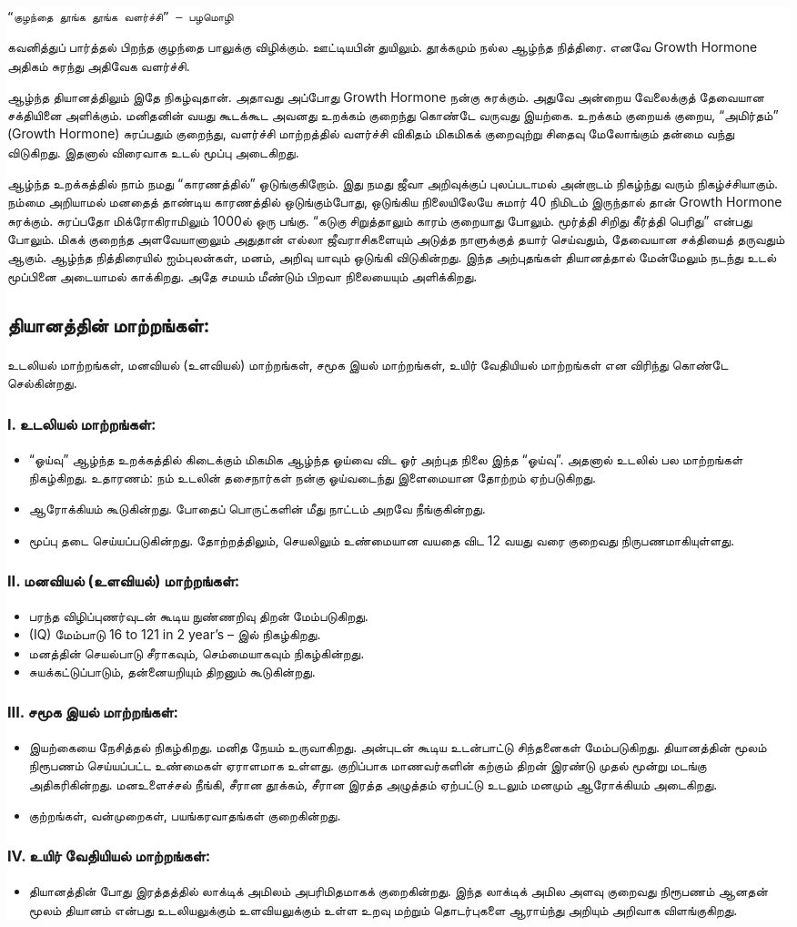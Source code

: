 	“குழந்தை தூங்க தூங்க வளர்ச்சி” – பழமொழி

கவனித்துப் பார்த்தல் பிறந்த குழந்தை பாலுக்கு விழிக்கும். ஊட்டியபின் துயிலும். தூக்கமும் நல்ல ஆழ்ந்த நித்திரை. எனவே Growth Hormone அதிகம் சுரந்து அதிவேக வளர்ச்சி.

ஆழ்ந்த தியானத்திலும் இதே நிகழ்வுதான். அதாவது அப்போது Growth Hormone நன்கு சுரக்கும். அதுவே அன்றைய வேலைக்குத் தேவையான சக்தியினை அளிக்கும். மனிதனின் வயது கூடக்கூட அவனது உறக்கம் குறைந்து கொண்டே வருவது இயற்கை. உறக்கம் குறையக் குறைய, “அமிர்தம்” (Growth Hormone) சுரப்பதும் குறைந்து, வளர்ச்சி மாற்றத்தில் வளர்ச்சி விகிதம் மிகமிகக் குறைவுற்று சிதைவு மேலோங்கும் தன்மை வந்து விடுகிறது. இதனால் விரைவாக உடல் மூப்பு அடைகிறது.

ஆழ்ந்த உறக்கத்தில் நாம் நமது “காரணத்தில்” ஒடுங்குகிறோம். இது நமது ஜீவா அறிவுக்குப் புலப்படாமல் அன்றாடம் நிகழ்ந்து வரும் நிகழ்ச்சியாகும். நம்மை அறியாமல் மனதைத் தாண்டிய காரணத்தில் ஒடுங்கும்போது, ஒடுங்கிய நிலையிலேயே சுமார் 40 நிமிடம் இருந்தால் தான் Growth Hormone சுரக்கும். சுரப்பதோ மிக்ரோகிராமிலும் 1000ல் ஒரு பங்கு. “கடுகு சிறுத்தாலும் காரம் குறையாது போலும். மூர்த்தி சிறிது கீர்த்தி பெரிது” என்பது போலும். மிகக் குறைந்த அளவேயானாலும் அதுதான் எல்லா ஜீவராசிகளையும் அடுத்த நாளுக்குத் தயார் செய்வதும், தேவையான சக்தியைத் தருவதும் ஆகும். ஆழ்ந்த நித்திரையில் ஐம்புலன்கள், மனம், அறிவு யாவும் ஒடுங்கி விடுகின்றது. இந்த அற்புதங்கள் தியானத்தால் மேன்மேலும் நடந்து உடல் மூப்பினை  அடையாமல் காக்கிறது. அதே சமயம் மீண்டும் பிறவா நிலையையும் அளிக்கிறது.

## தியானத்தின் மாற்றங்கள்:

உடலியல் மாற்றங்கள், மனவியல் (உளவியல்) மாற்றங்கள், சமூக இயல் மாற்றங்கள், உயிர் வேதியியல் மாற்றங்கள் என விரிந்து கொண்டே செல்கின்றது.

### I.	உடலியல் மாற்றங்கள்:
 - “ஓய்வு” ஆழ்ந்த உறக்கத்தில் கிடைக்கும் மிகமிக ஆழ்ந்த ஓய்வை விட ஓர் அற்புத நிலை இந்த “ஓய்வு”. அதனால் உடலில் பல மாற்றங்கள் நிகழ்கிறது. உதாரணம்: நம் உடலின் தசைநார்கள் நன்கு ஓய்வடைந்து இளைமையான தோற்றம் ஏற்படுகிறது.

 - ஆரோக்கியம் கூடுகின்றது. போதைப் பொருட்களின் மீது நாட்டம் அறவே நீங்குகின்றது.

 - மூப்பு தடை செய்யப்படுகின்றது. தோற்றத்திலும், செயலிலும் உண்மையான வயதை விட 12 வயது வரை குறைவது நிருபணமாகியுள்ளது.

### II.	மனவியல் (உளவியல்) மாற்றங்கள்:
 - பரந்த விழிப்புணர்வுடன் கூடிய நுண்ணறிவு திறன் மேம்படுகிறது.
 - (IQ) மேம்பாடு 16 to 121 in 2 year’s – இல் நிகழ்கிறது.
 - மனத்தின் செயல்பாடு சீராகவும், செம்மையாகவும் நிகழ்கின்றது.
 - சுயக்கட்டுப்பாடும், தன்னையறியும் திறனும் கூடுகின்றது.

### III.	சமூக இயல் மாற்றங்கள்:
 - இயற்கையை நேசித்தல் நிகழ்கிறது. மனித நேயம் உருவாகிறது. அன்புடன் கூடிய உடன்பாட்டு சிந்தனைகள் மேம்படுகிறது. தியானத்தின் மூலம் நிரூபணம் செய்யப்பட்ட உண்மைகள் ஏராளமாக உள்ளது. குறிப்பாக மாணவர்களின் கற்கும் திறன் இரண்டு முதல் மூன்று மடங்கு அதிகரிகின்றது. மனஉளைச்சல் நீங்கி, சீரான தூக்கம், சீரான இரத்த அழுத்தம் ஏற்பட்டு உடலும் மனமும் ஆரோக்கியம் அடைகிறது.

 - குற்றங்கள், வன்முறைகள், பயங்கரவாதங்கள் குறைகின்றது.

### IV.	உயிர் வேதியியல் மாற்றங்கள்:
 - தியானத்தின் போது இரத்தத்தில் லாக்டிக் அமிலம் அபரிமிதமாகக் குறைகின்றது. இந்த லாக்டிக் அமில அளவு குறைவது நிரூபணம் ஆனதன் மூலம் தியானம் என்பது உடலியலுக்கும் உளவியலுக்கும் உள்ள உறவு மற்றும் தொடர்புகளை ஆராய்ந்து அறியும் அறிவாக விளங்குகிறது.
